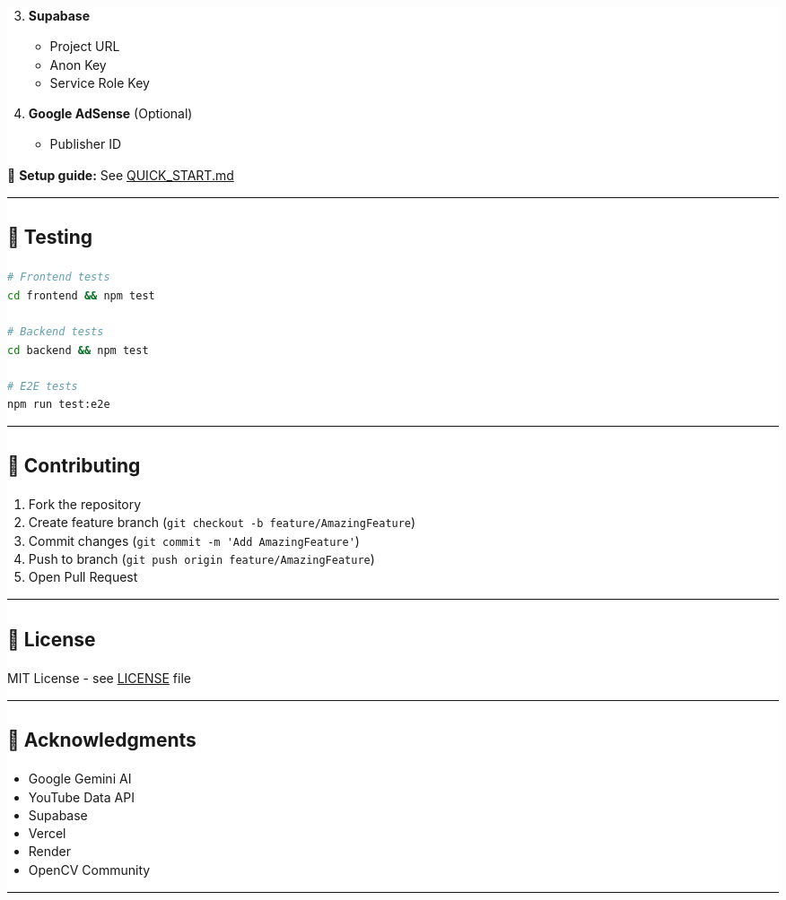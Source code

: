 3. **Supabase**
   - Project URL
   - Anon Key
   - Service Role Key

4. **Google AdSense** (Optional)
   - Publisher ID

📖 **Setup guide:** See [QUICK_START.md](QUICK_START.md#-getting-api-keys)

---

## 🧪 Testing

```bash
# Frontend tests
cd frontend && npm test

# Backend tests
cd backend && npm test

# E2E tests
npm run test:e2e
```

---

## 🤝 Contributing

1. Fork the repository
2. Create feature branch (`git checkout -b feature/AmazingFeature`)
3. Commit changes (`git commit -m 'Add AmazingFeature'`)
4. Push to branch (`git push origin feature/AmazingFeature`)
5. Open Pull Request

---

## 📝 License

MIT License - see [LICENSE](LICENSE) file

---

## 🙏 Acknowledgments

- Google Gemini AI
- YouTube Data API
- Supabase
- Vercel
- Render
- OpenCV Community

---
